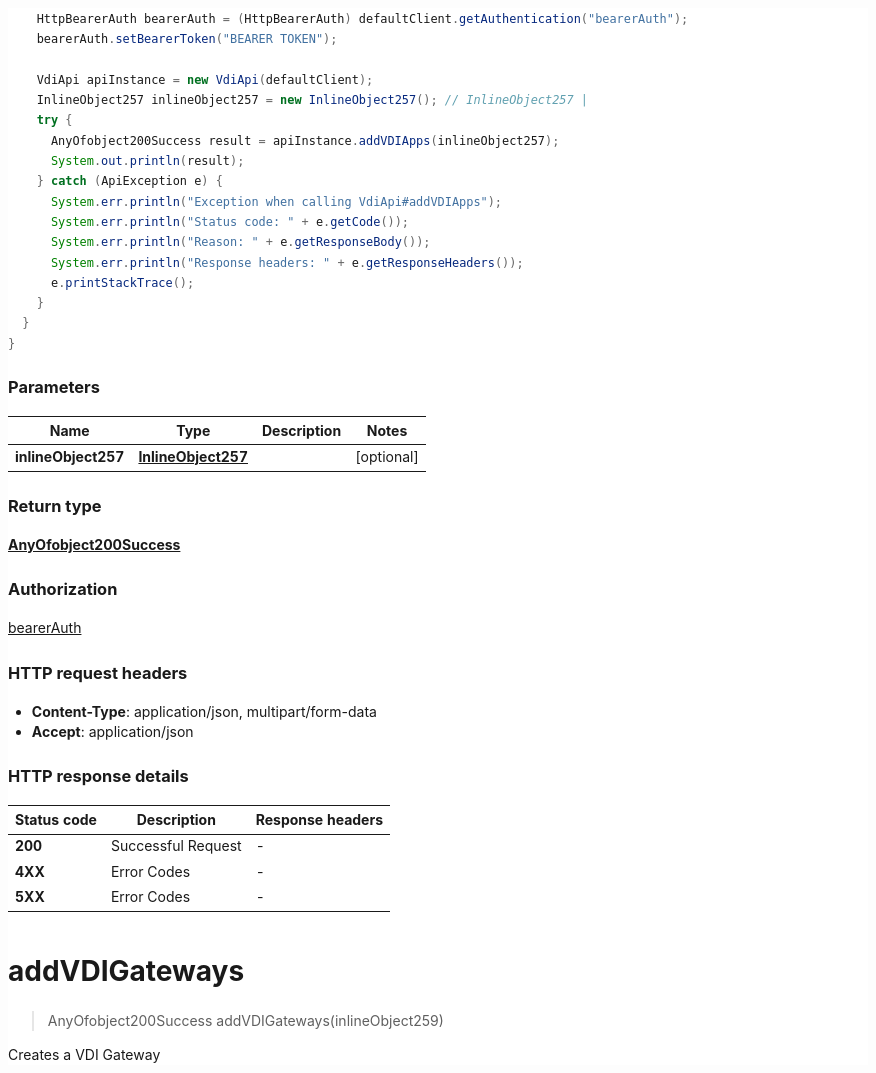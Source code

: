 ```java
    HttpBearerAuth bearerAuth = (HttpBearerAuth) defaultClient.getAuthentication("bearerAuth");
    bearerAuth.setBearerToken("BEARER TOKEN");

    VdiApi apiInstance = new VdiApi(defaultClient);
    InlineObject257 inlineObject257 = new InlineObject257(); // InlineObject257 | 
    try {
      AnyOfobject200Success result = apiInstance.addVDIApps(inlineObject257);
      System.out.println(result);
    } catch (ApiException e) {
      System.err.println("Exception when calling VdiApi#addVDIApps");
      System.err.println("Status code: " + e.getCode());
      System.err.println("Reason: " + e.getResponseBody());
      System.err.println("Response headers: " + e.getResponseHeaders());
      e.printStackTrace();
    }
  }
}
```

### Parameters

Name | Type | Description  | Notes
------------- | ------------- | ------------- | -------------
 **inlineObject257** | [**InlineObject257**](InlineObject257.md)|  | [optional]

### Return type

[**AnyOfobject200Success**](AnyOfobject200Success.md)

### Authorization

[bearerAuth](../README.md#bearerAuth)

### HTTP request headers

 - **Content-Type**: application/json, multipart/form-data
 - **Accept**: application/json

### HTTP response details
| Status code | Description | Response headers |
|-------------|-------------|------------------|
**200** | Successful Request |  -  |
**4XX** | Error Codes |  -  |
**5XX** | Error Codes |  -  |

<a name="addVDIGateways"></a>
# **addVDIGateways**
> AnyOfobject200Success addVDIGateways(inlineObject259)

Creates a VDI Gateway
